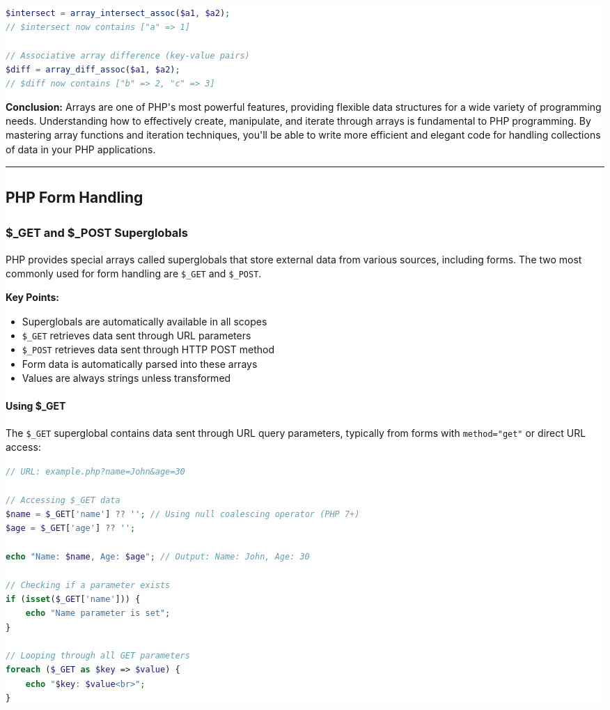 ```php
$intersect = array_intersect_assoc($a1, $a2);
// $intersect now contains ["a" => 1]

// Associative array difference (key-value pairs)
$diff = array_diff_assoc($a1, $a2);
// $diff now contains ["b" => 2, "c" => 3]
```

**Conclusion:** Arrays are one of PHP's most powerful features, providing flexible data structures for a wide variety of programming needs. Understanding how to effectively create, manipulate, and iterate through arrays is fundamental to PHP programming. By mastering array functions and iteration techniques, you'll be able to write more efficient and elegant code for handling collections of data in your PHP applications.

---

## PHP Form Handling

### $\_GET and $\_POST Superglobals

PHP provides special arrays called superglobals that store external data from various sources, including forms. The two most commonly used for form handling are `$_GET` and `$_POST`.

**Key Points:**

- Superglobals are automatically available in all scopes
- `$_GET` retrieves data sent through URL parameters
- `$_POST` retrieves data sent through HTTP POST method
- Form data is automatically parsed into these arrays
- Values are always strings unless transformed

#### Using $_GET

The `$_GET` superglobal contains data sent through URL query parameters, typically from forms with `method="get"` or direct URL access:

```php
// URL: example.php?name=John&age=30

// Accessing $_GET data
$name = $_GET['name'] ?? ''; // Using null coalescing operator (PHP 7+)
$age = $_GET['age'] ?? '';

echo "Name: $name, Age: $age"; // Output: Name: John, Age: 30

// Checking if a parameter exists
if (isset($_GET['name'])) {
    echo "Name parameter is set";
}

// Looping through all GET parameters
foreach ($_GET as $key => $value) {
    echo "$key: $value<br>";
}
```
